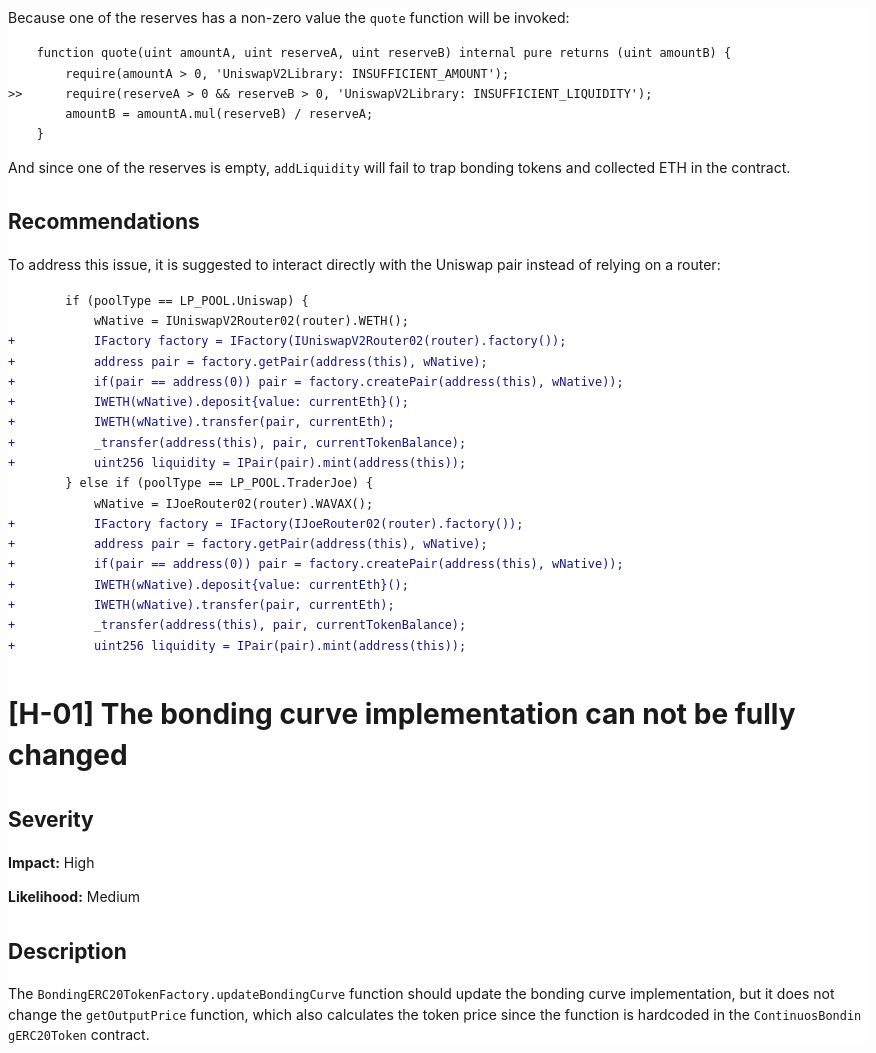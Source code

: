 Because one of the reserves has a non-zero value the `quote` function will be invoked:

```solidity
    function quote(uint amountA, uint reserveA, uint reserveB) internal pure returns (uint amountB) {
        require(amountA > 0, 'UniswapV2Library: INSUFFICIENT_AMOUNT');
>>      require(reserveA > 0 && reserveB > 0, 'UniswapV2Library: INSUFFICIENT_LIQUIDITY');
        amountB = amountA.mul(reserveB) / reserveA;
    }
```

And since one of the reserves is empty, `addLiquidity` will fail to trap bonding tokens and collected ETH in the contract.

## Recommendations

To address this issue, it is suggested to interact directly with the Uniswap pair instead of relying on a router:

```diff
        if (poolType == LP_POOL.Uniswap) {
            wNative = IUniswapV2Router02(router).WETH();
+           IFactory factory = IFactory(IUniswapV2Router02(router).factory());
+           address pair = factory.getPair(address(this), wNative);
+           if(pair == address(0)) pair = factory.createPair(address(this), wNative));
+           IWETH(wNative).deposit{value: currentEth}();
+           IWETH(wNative).transfer(pair, currentEth);
+           _transfer(address(this), pair, currentTokenBalance);
+           uint256 liquidity = IPair(pair).mint(address(this));
        } else if (poolType == LP_POOL.TraderJoe) {
            wNative = IJoeRouter02(router).WAVAX();
+           IFactory factory = IFactory(IJoeRouter02(router).factory());
+           address pair = factory.getPair(address(this), wNative);
+           if(pair == address(0)) pair = factory.createPair(address(this), wNative));
+           IWETH(wNative).deposit{value: currentEth}();
+           IWETH(wNative).transfer(pair, currentEth);
+           _transfer(address(this), pair, currentTokenBalance);
+           uint256 liquidity = IPair(pair).mint(address(this));
```

# [H-01] The bonding curve implementation can not be fully changed

## Severity

**Impact:** High

**Likelihood:** Medium

## Description

The `BondingERC20TokenFactory.updateBondingCurve` function should update the bonding curve implementation, but it does not change the `getOutputPrice` function, which also calculates the token price since the function is hardcoded in the `ContinuosBondingERC20Token` contract.
